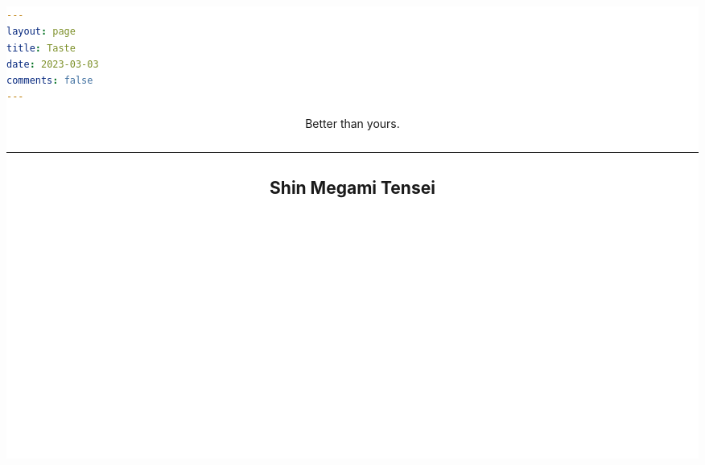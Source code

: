 ```yaml
---
layout: page
title: Taste 
date: 2023-03-03
comments: false
---
```


<center>
  Better than yours.
</center>

<style>
  .flex-container {
    display: flex;
    flex-wrap: wrap;
    align-items: center;
    justify-content: center;
    margin-top: 20px;
  }
  .flex-item {
    align-self: auto;
    height: 300px;
    width: 200px;
    text-align: center;
    margin: 0px 10px;
  }
  .flex-item img {
    height: 200px;
  }
  .flex-item h3 {
    margin: 5px 0px -5px 0px;
  }
  #toc {
    margin: 25px 0px 0px 25px;
  }
</style>

<div id="toc"></div>

---

<center><h2>Shin Megami Tensei</h2></center>
<div class="flex-container">
  <div class="flex-item">